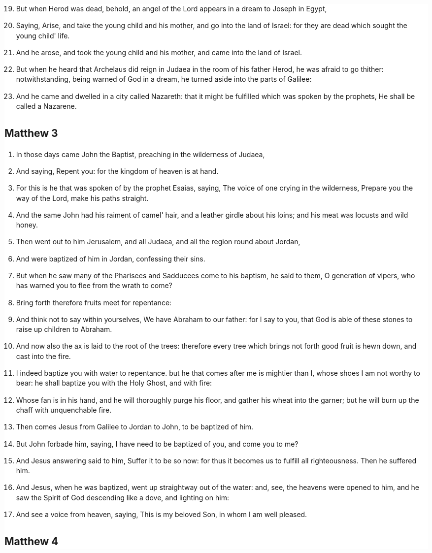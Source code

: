 19. But when Herod was dead, behold, an angel of the Lord appears in a dream to Joseph in Egypt,

20. Saying, Arise, and take the young child and his mother, and go into the land of Israel: for they are dead which sought the young child' life.

21. And he arose, and took the young child and his mother, and came into the land of Israel.

22. But when he heard that Archelaus did reign in Judaea in the room of his father Herod, he was afraid to go thither: notwithstanding, being warned of God in a dream, he turned aside into the parts of Galilee:

23. And he came and dwelled in a city called Nazareth: that it might be fulfilled which was spoken by the prophets, He shall be called a Nazarene.

## Matthew 3

1. In those days came John the Baptist, preaching in the wilderness of Judaea,

2. And saying, Repent you: for the kingdom of heaven is at hand.

3. For this is he that was spoken of by the prophet Esaias, saying, The voice of one crying in the wilderness, Prepare you the way of the Lord, make his paths straight.

4. And the same John had his raiment of camel' hair, and a leather girdle about his loins; and his meat was locusts and wild honey.

5. Then went out to him Jerusalem, and all Judaea, and all the region round about Jordan,

6. And were baptized of him in Jordan, confessing their sins.

7. But when he saw many of the Pharisees and Sadducees come to his baptism, he said to them, O generation of vipers, who has warned you to flee from the wrath to come?

8. Bring forth therefore fruits meet for repentance:

9. And think not to say within yourselves, We have Abraham to our father: for I say to you, that God is able of these stones to raise up children to Abraham.

10. And now also the ax is laid to the root of the trees: therefore every tree which brings not forth good fruit is hewn down, and cast into the fire.

11. I indeed baptize you with water to repentance. but he that comes after me is mightier than I, whose shoes I am not worthy to bear: he shall baptize you with the Holy Ghost, and with fire:

12. Whose fan is in his hand, and he will thoroughly purge his floor, and gather his wheat into the garner; but he will burn up the chaff with unquenchable fire.

13. Then comes Jesus from Galilee to Jordan to John, to be baptized of him.

14. But John forbade him, saying, I have need to be baptized of you, and come you to me?

15. And Jesus answering said to him, Suffer it to be so now: for thus it becomes us to fulfill all righteousness. Then he suffered him.

16. And Jesus, when he was baptized, went up straightway out of the water: and, see, the heavens were opened to him, and he saw the Spirit of God descending like a dove, and lighting on him:

17. And see a voice from heaven, saying, This is my beloved Son, in whom I am well pleased.

## Matthew 4
